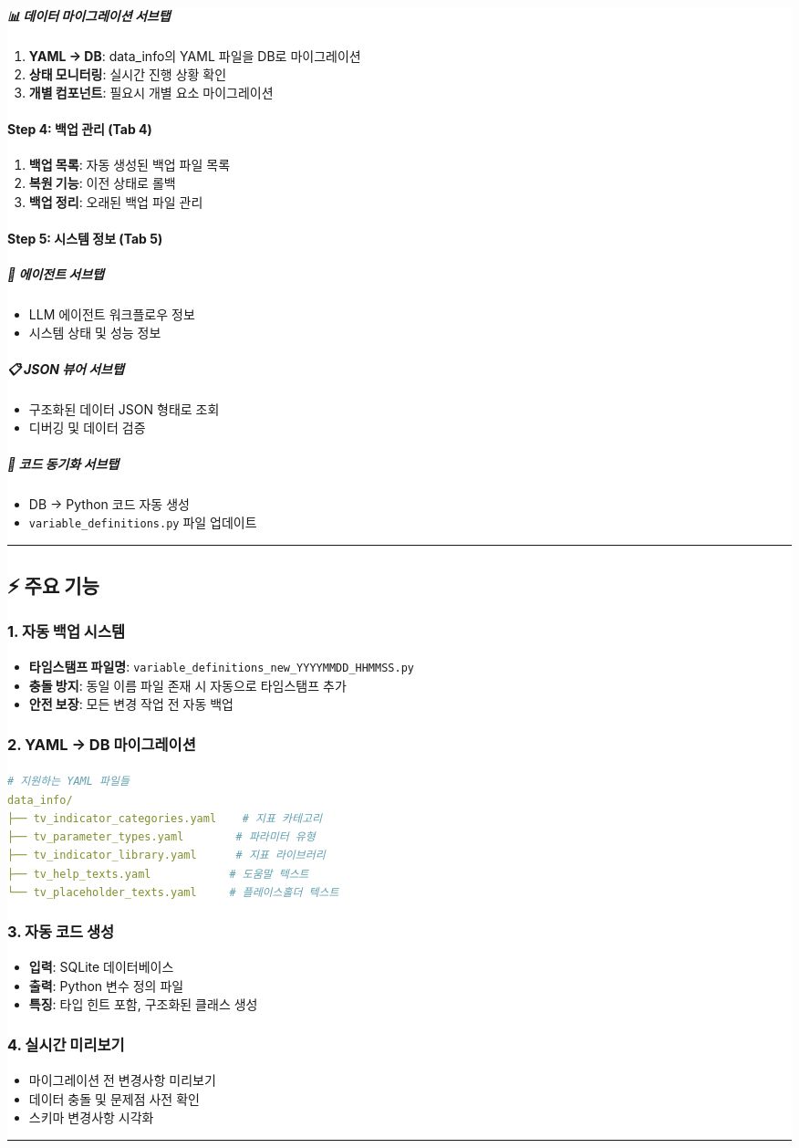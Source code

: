##### 📊 데이터 마이그레이션 서브탭
1. **YAML → DB**: data_info의 YAML 파일을 DB로 마이그레이션
2. **상태 모니터링**: 실시간 진행 상황 확인
3. **개별 컴포넌트**: 필요시 개별 요소 마이그레이션

#### Step 4: 백업 관리 (Tab 4)
1. **백업 목록**: 자동 생성된 백업 파일 목록
2. **복원 기능**: 이전 상태로 롤백
3. **백업 정리**: 오래된 백업 파일 관리

#### Step 5: 시스템 정보 (Tab 5)

##### 🤖 에이전트 서브탭
- LLM 에이전트 워크플로우 정보
- 시스템 상태 및 성능 정보

##### 📋 JSON 뷰어 서브탭
- 구조화된 데이터 JSON 형태로 조회
- 디버깅 및 데이터 검증

##### 🔄 코드 동기화 서브탭
- DB → Python 코드 자동 생성
- `variable_definitions.py` 파일 업데이트

---

## ⚡ 주요 기능

### 1. 자동 백업 시스템
- **타임스탬프 파일명**: `variable_definitions_new_YYYYMMDD_HHMMSS.py`
- **충돌 방지**: 동일 이름 파일 존재 시 자동으로 타임스탬프 추가
- **안전 보장**: 모든 변경 작업 전 자동 백업

### 2. YAML → DB 마이그레이션
```yaml
# 지원하는 YAML 파일들
data_info/
├── tv_indicator_categories.yaml    # 지표 카테고리
├── tv_parameter_types.yaml        # 파라미터 유형  
├── tv_indicator_library.yaml      # 지표 라이브러리
├── tv_help_texts.yaml            # 도움말 텍스트
└── tv_placeholder_texts.yaml     # 플레이스홀더 텍스트
```

### 3. 자동 코드 생성
- **입력**: SQLite 데이터베이스
- **출력**: Python 변수 정의 파일
- **특징**: 타입 힌트 포함, 구조화된 클래스 생성

### 4. 실시간 미리보기
- 마이그레이션 전 변경사항 미리보기
- 데이터 충돌 및 문제점 사전 확인
- 스키마 변경사항 시각화

---